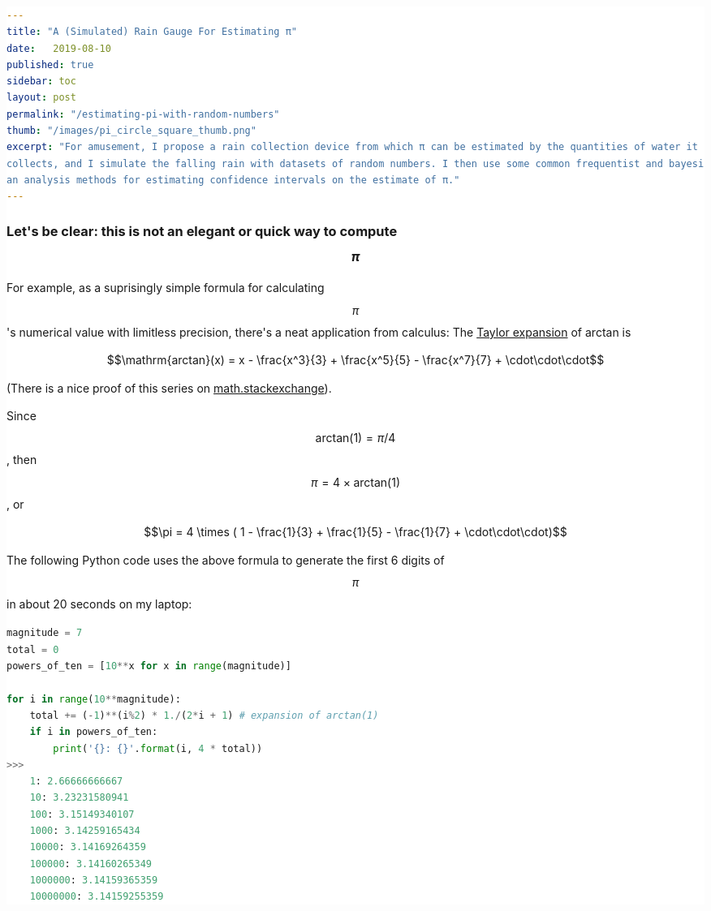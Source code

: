 ```yaml
---
title: "A (Simulated) Rain Gauge For Estimating π"
date:   2019-08-10
published: true
sidebar: toc
layout: post
permalink: "/estimating-pi-with-random-numbers"
thumb: "/images/pi_circle_square_thumb.png"
excerpt: "For amusement, I propose a rain collection device from which π can be estimated by the quantities of water it collects, and I simulate the falling rain with datasets of random numbers. I then use some common frequentist and bayesian analysis methods for estimating confidence intervals on the estimate of π."
---
```


### Let's be clear: this is not an elegant or quick way to compute $$\pi$$

For example, as a suprisingly simple formula for calculating $$\pi$$'s numerical value with limitless precision, there's a neat application from calculus: The [Taylor expansion](https://en.wikipedia.org/wiki/Taylor_series) of arctan is

$$\mathrm{arctan}(x) = x - \frac{x^3}{3} + \frac{x^5}{5} - \frac{x^7}{7} + \cdot\cdot\cdot$$

(There is a nice proof of this series on [math.stackexchange](https://math.stackexchange.com/questions/29649/why-is-arctanx-x-x3-3x5-5-x7-7-dots)).

Since $$\mathrm{arctan}(1)= \pi/4$$, then $$\pi=4 \times \mathrm{arctan}(1)$$, or

$$\pi = 4 \times ( 1 - \frac{1}{3} + \frac{1}{5} - \frac{1}{7} + \cdot\cdot\cdot)$$

The following Python code uses the above formula to generate the first 6 digits of $$\pi$$ in about 20 seconds on my laptop:

~~~ python
magnitude = 7
total = 0
powers_of_ten = [10**x for x in range(magnitude)]

for i in range(10**magnitude):
    total += (-1)**(i%2) * 1./(2*i + 1) # expansion of arctan(1)  
    if i in powers_of_ten:
        print('{}: {}'.format(i, 4 * total))
>>>
    1: 2.66666666667
    10: 3.23231580941
    100: 3.15149340107
    1000: 3.14259165434
    10000: 3.14169264359
    100000: 3.14160265349
    1000000: 3.14159365359
    10000000: 3.14159255359
~~~
